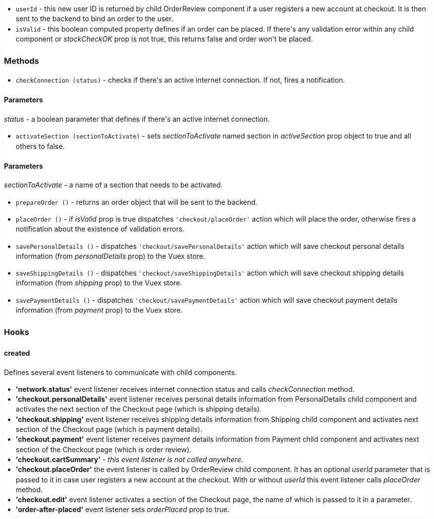 - `userId` - this new user ID is returned by child OrderReview component if a user registers a new account at checkout. It is then sent to the backend to bind an order to the user.
- `isValid` - this boolean computed property defines if an order can be placed. If there's any validation error within any child component or _stockCheckOK_ prop is not true, this returns false and order won't be placed.

### Methods

- `checkConnection (status)` - checks if there's an active internet connection. If not, fires a notification.

#### Parameters

_status_ - a boolean parameter that defines if there's an active internet connection.

- `activateSection (sectionToActivate)` - sets _sectionToActivate_ named section in _activeSection_ prop object to true and all others to false.

#### Parameters

_sectionToActivate_ - a name of a section that needs to be activated.

- `prepareOrder ()` - returns an order object that will be sent to the backend.

- `placeOrder ()` - if _isValid_ prop is true dispatches `'checkout/placeOrder'` action which will place the order, otherwise fires a notification about the existence of validation errors.

- `savePersonalDetails ()` - dispatches `'checkout/savePersonalDetails'` action which will save checkout personal details information (from _personalDetails_ prop) to the Vuex store.

- `saveShippingDetails ()` - dispatches `'checkout/saveShippingDetails'` action which will save checkout shipping details information (from _shipping_ prop) to the Vuex store.

- `savePaymentDetails ()` - dispatches `'checkout/savePaymentDetails'` action which will save checkout payment details information (from _payment_ prop) to the Vuex store.

### Hooks

#### created

Defines several event listeners to communicate with child components.

- **'network.status'** event listener receives internet connection status and calls _checkConnection_ method.
- **'checkout.personalDetails'** event listener receives personal details information from PersonalDetails child component and activates the next section of the Checkout page (which is shipping details).
- **'checkout.shipping'** event listener receives shipping details information from Shipping child component and activates next section of the Checkout page (which is payment details).
- **'checkout.payment'** event listener receives payment details information from Payment child component and activates next section of the Checkout page (which is order review).
- **'checkout.cartSummary'** - _this event listener is not called anywhere._
- **'checkout.placeOrder'** the event listener is called by OrderReview child component. It has an optional _userId_ parameter that is passed to it in case user registers a new account at the checkout. With or without _userId_ this event listener calls _placeOrder_ method.
- **'checkout.edit'** event listener activates a section of the Checkout page, the name of which is passed to it in a parameter.
- **'order-after-placed'** event listener sets _orderPlaced_ prop to true.

